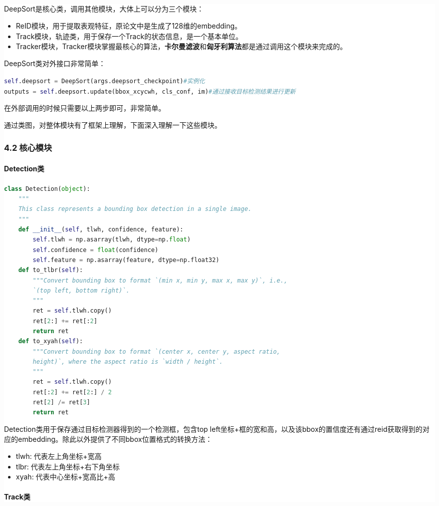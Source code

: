 DeepSort是核心类，调用其他模块，大体上可以分为三个模块：

- ReID模块，用于提取表观特征，原论文中是生成了128维的embedding。
- Track模块，轨迹类，用于保存一个Track的状态信息，是一个基本单位。
- Tracker模块，Tracker模块掌握最核心的算法，**卡尔曼滤波**和**匈牙利算法**都是通过调用这个模块来完成的。

DeepSort类对外接口非常简单：

```python
self.deepsort = DeepSort(args.deepsort_checkpoint)#实例化
outputs = self.deepsort.update(bbox_xcycwh, cls_conf, im)#通过接收目标检测结果进行更新
```

在外部调用的时候只需要以上两步即可，非常简单。

通过类图，对整体模块有了框架上理解，下面深入理解一下这些模块。

### 4.2 核心模块

#### **Detection类**

```python
class Detection(object):
    """
    This class represents a bounding box detection in a single image.
	"""
    def __init__(self, tlwh, confidence, feature):
        self.tlwh = np.asarray(tlwh, dtype=np.float)
        self.confidence = float(confidence)
        self.feature = np.asarray(feature, dtype=np.float32)
    def to_tlbr(self):
        """Convert bounding box to format `(min x, min y, max x, max y)`, i.e.,
        `(top left, bottom right)`.
        """
        ret = self.tlwh.copy()
        ret[2:] += ret[:2]
        return ret
    def to_xyah(self):
        """Convert bounding box to format `(center x, center y, aspect ratio,
        height)`, where the aspect ratio is `width / height`.
        """
        ret = self.tlwh.copy()
        ret[:2] += ret[2:] / 2
        ret[2] /= ret[3]
        return ret
```

Detection类用于保存通过目标检测器得到的一个检测框，包含top left坐标+框的宽和高，以及该bbox的置信度还有通过reid获取得到的对应的embedding。除此以外提供了不同bbox位置格式的转换方法：

- tlwh: 代表左上角坐标+宽高
- tlbr: 代表左上角坐标+右下角坐标
- xyah: 代表中心坐标+宽高比+高

#### **Track类**
